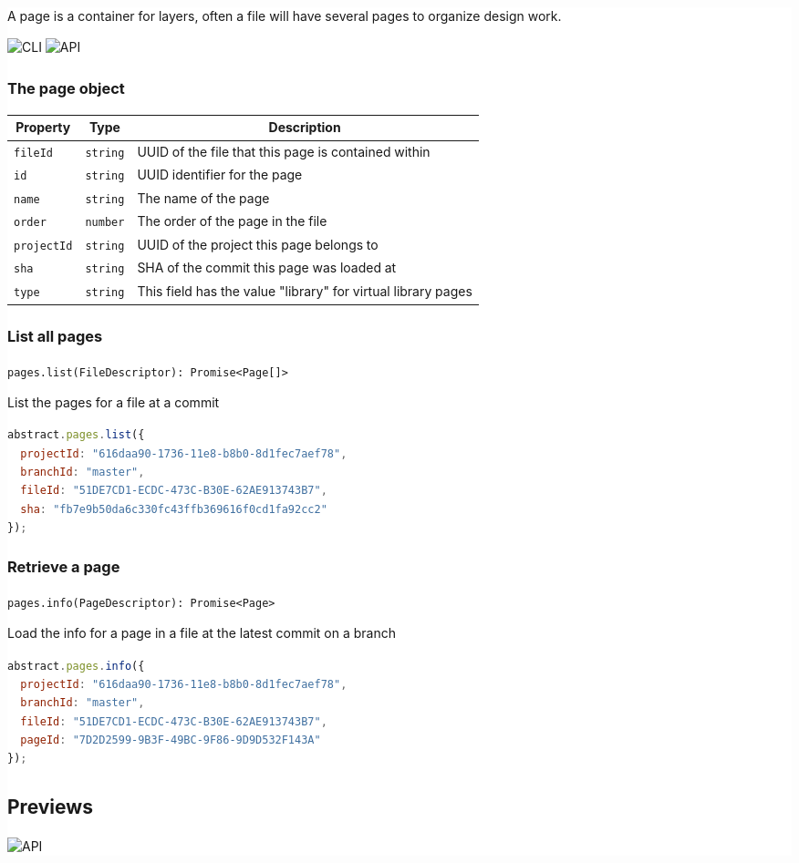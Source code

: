 A page is a container for layers, often a file will have several pages to organize design work.

![CLI][cli-icon] ![API][api-icon]

### The page object

| Property    | Type     | Description                                                  |
|-------------|----------|--------------------------------------------------------------|
| `fileId`    | `string` | UUID of the file that this page is contained within          |
| `id`        | `string` | UUID identifier for the page                                 |
| `name`      | `string` | The name of the page                                         |
| `order`     | `number` | The order of the page in the file                            |
| `projectId` | `string` | UUID of the project this page belongs to                     |
| `sha`       | `string` | SHA of the commit this page was loaded at                    |
| `type`      | `string` | This field has the value "library" for virtual library pages |

### List all pages

`pages.list(FileDescriptor): Promise<Page[]>`

List the pages for a file at a commit

```js
abstract.pages.list({
  projectId: "616daa90-1736-11e8-b8b0-8d1fec7aef78",
  branchId: "master",
  fileId: "51DE7CD1-ECDC-473C-B30E-62AE913743B7",
  sha: "fb7e9b50da6c330fc43ffb369616f0cd1fa92cc2"
});
```

### Retrieve a page

`pages.info(PageDescriptor): Promise<Page>`

Load the info for a page in a file at the latest commit on a branch

```js
abstract.pages.info({
  projectId: "616daa90-1736-11e8-b8b0-8d1fec7aef78",
  branchId: "master",
  fileId: "51DE7CD1-ECDC-473C-B30E-62AE913743B7",
  pageId: "7D2D2599-9B3F-49BC-9F86-9D9D532F143A"
});
```


## Previews

![API][api-icon]


[cli-icon]: https://img.shields.io/badge/CLI-lightgrey.svg
[api-icon]: https://img.shields.io/badge/API-blue.svg